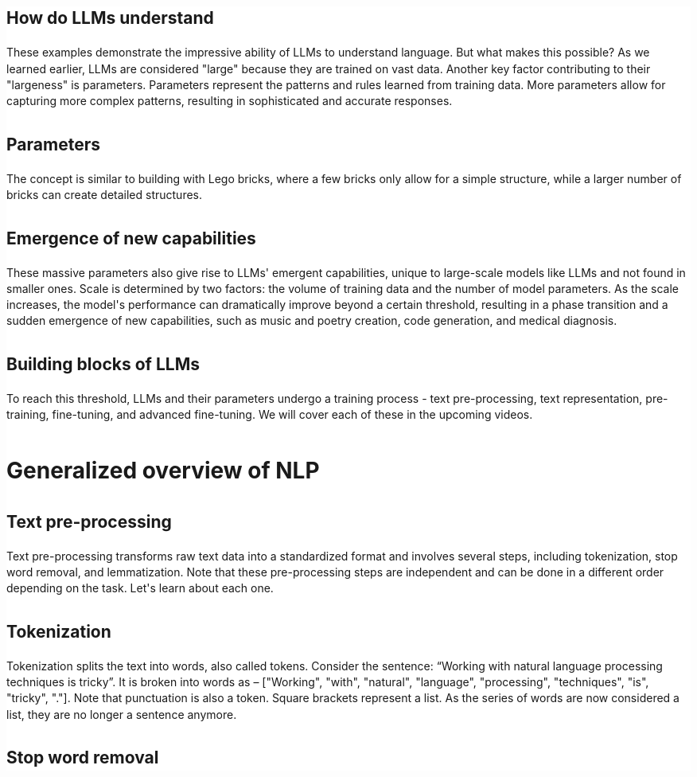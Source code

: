 ## How do LLMs understand

These examples demonstrate the impressive ability of LLMs to understand language. But what makes this possible? As we learned earlier, LLMs are considered "large" because they are trained on vast data. Another key factor contributing to their "largeness" is parameters. Parameters represent the patterns and rules learned from training data. More parameters allow for capturing more complex patterns, resulting in sophisticated and accurate responses.

## Parameters

The concept is similar to building with Lego bricks, where a few bricks only allow for a simple structure, while a larger number of bricks can create detailed structures.

## Emergence of new capabilities

These massive parameters also give rise to LLMs' emergent capabilities, unique to large-scale models like LLMs and not found in smaller ones. Scale is determined by two factors: the volume of training data and the number of model parameters. As the scale increases, the model's performance can dramatically improve beyond a certain threshold, resulting in a phase transition and a sudden emergence of new capabilities, such as music and poetry creation, code generation, and medical diagnosis.

## Building blocks of LLMs

To reach this threshold, LLMs and their parameters undergo a training process - text pre-processing, text representation, pre-training, fine-tuning, and advanced fine-tuning. We will cover each of these in the upcoming videos.





# Generalized overview of NLP

## Text pre-processing

Text pre-processing transforms raw text data into a standardized format and involves several steps, including tokenization, stop word removal, and lemmatization. Note that these pre-processing steps are independent and can be done in a different order depending on the task. Let's learn about each one.

## Tokenization

Tokenization splits the text into words, also called tokens. Consider the sentence: “Working with natural language processing techniques is tricky”. It is broken into words as – ["Working", "with", "natural", "language", "processing", "techniques", "is", "tricky", "."]. Note that punctuation is also a token. Square brackets represent a list. As the series of words are now considered a list, they are no longer a sentence anymore.

## Stop word removal
